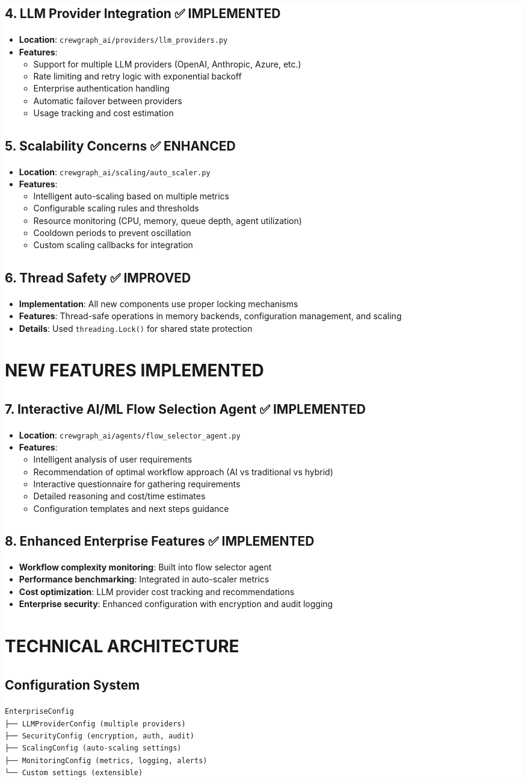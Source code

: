 ## 4. LLM Provider Integration ✅ IMPLEMENTED
- **Location**: `crewgraph_ai/providers/llm_providers.py`
- **Features**:
  - Support for multiple LLM providers (OpenAI, Anthropic, Azure, etc.)
  - Rate limiting and retry logic with exponential backoff
  - Enterprise authentication handling
  - Automatic failover between providers
  - Usage tracking and cost estimation

## 5. Scalability Concerns ✅ ENHANCED
- **Location**: `crewgraph_ai/scaling/auto_scaler.py`
- **Features**:
  - Intelligent auto-scaling based on multiple metrics
  - Configurable scaling rules and thresholds
  - Resource monitoring (CPU, memory, queue depth, agent utilization)
  - Cooldown periods to prevent oscillation
  - Custom scaling callbacks for integration

## 6. Thread Safety ✅ IMPROVED
- **Implementation**: All new components use proper locking mechanisms
- **Features**: Thread-safe operations in memory backends, configuration management, and scaling
- **Details**: Used `threading.Lock()` for shared state protection

# NEW FEATURES IMPLEMENTED

## 7. Interactive AI/ML Flow Selection Agent ✅ IMPLEMENTED
- **Location**: `crewgraph_ai/agents/flow_selector_agent.py`
- **Features**:
  - Intelligent analysis of user requirements
  - Recommendation of optimal workflow approach (AI vs traditional vs hybrid)
  - Interactive questionnaire for gathering requirements
  - Detailed reasoning and cost/time estimates
  - Configuration templates and next steps guidance

## 8. Enhanced Enterprise Features ✅ IMPLEMENTED
- **Workflow complexity monitoring**: Built into flow selector agent
- **Performance benchmarking**: Integrated in auto-scaler metrics
- **Cost optimization**: LLM provider cost tracking and recommendations
- **Enterprise security**: Enhanced configuration with encryption and audit logging

# TECHNICAL ARCHITECTURE

## Configuration System
```
EnterpriseConfig
├── LLMProviderConfig (multiple providers)
├── SecurityConfig (encryption, auth, audit)
├── ScalingConfig (auto-scaling settings)
├── MonitoringConfig (metrics, logging, alerts)
└── Custom settings (extensible)
```
